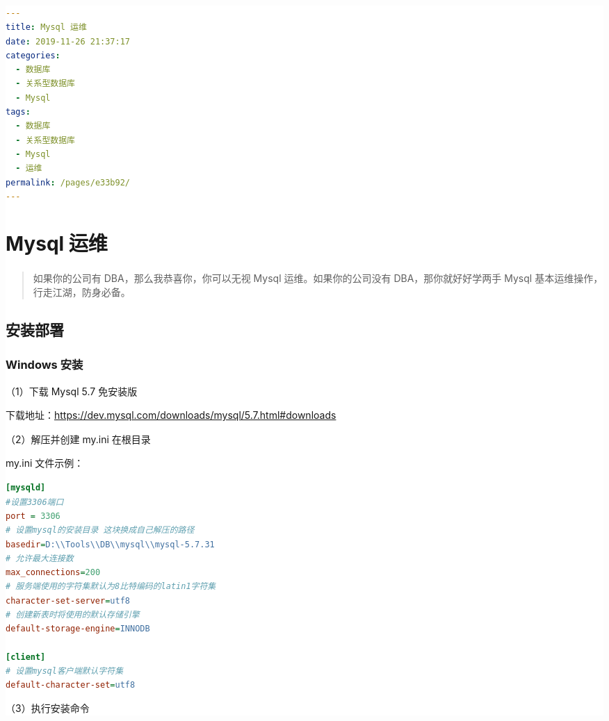 ```yaml
---
title: Mysql 运维
date: 2019-11-26 21:37:17
categories:
  - 数据库
  - 关系型数据库
  - Mysql
tags:
  - 数据库
  - 关系型数据库
  - Mysql
  - 运维
permalink: /pages/e33b92/
---
```


# Mysql 运维

> 如果你的公司有 DBA，那么我恭喜你，你可以无视 Mysql 运维。如果你的公司没有 DBA，那你就好好学两手 Mysql 基本运维操作，行走江湖，防身必备。

## 安装部署

### Windows 安装

（1）下载 Mysql 5.7 免安装版

下载地址：https://dev.mysql.com/downloads/mysql/5.7.html#downloads

（2）解压并创建 my.ini 在根目录

my.ini 文件示例：

```ini
[mysqld]
#设置3306端口
port = 3306
# 设置mysql的安装目录 这块换成自己解压的路径
basedir=D:\\Tools\\DB\\mysql\\mysql-5.7.31
# 允许最大连接数
max_connections=200
# 服务端使用的字符集默认为8比特编码的latin1字符集
character-set-server=utf8
# 创建新表时将使用的默认存储引擎
default-storage-engine=INNODB

[client]
# 设置mysql客户端默认字符集
default-character-set=utf8
```

（3）执行安装命令
